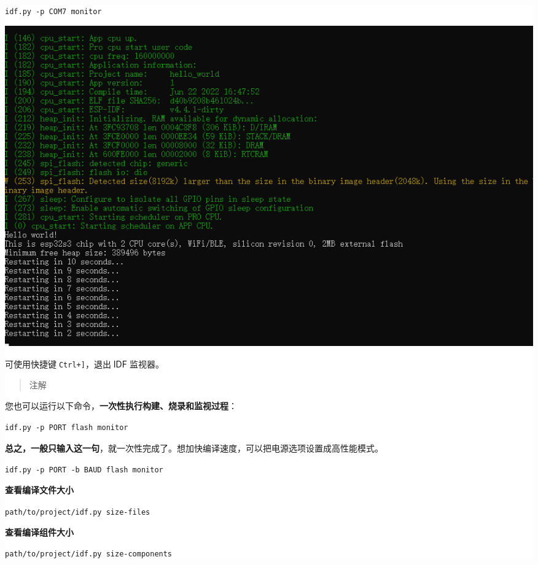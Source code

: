 `idf.py -p COM7 monitor` 

![image-20220622170336078](ESP环境搭建.assets/image-20220622170336078.png)

可使用快捷键 `Ctrl+]`，退出 IDF 监视器。

> 注解

您也可以运行以下命令，**一次性执行构建、烧录和监视过程**：

```
idf.py -p PORT flash monitor
```

**总之，一般只输入这一句**，就一次性完成了。想加快编译速度，可以把电源选项设置成高性能模式。

```
idf.py -p PORT -b BAUD flash monitor
```

**查看编译文件大小**

```
path/to/project/idf.py size-files
```

**查看编译组件大小**

```
path/to/project/idf.py size-components
```
